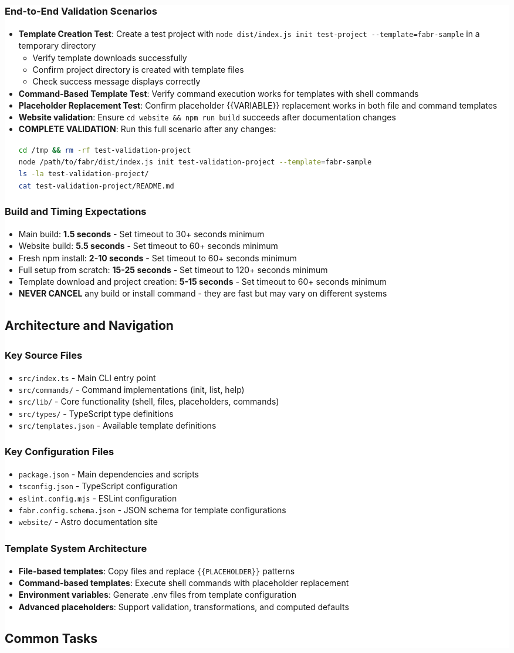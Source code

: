 ### End-to-End Validation Scenarios
- **Template Creation Test**: Create a test project with `node dist/index.js init test-project --template=fabr-sample` in a temporary directory
  - Verify template downloads successfully 
  - Confirm project directory is created with template files
  - Check success message displays correctly
- **Command-Based Template Test**: Verify command execution works for templates with shell commands
- **Placeholder Replacement Test**: Confirm placeholder {{VARIABLE}} replacement works in both file and command templates
- **Website validation**: Ensure `cd website && npm run build` succeeds after documentation changes
- **COMPLETE VALIDATION**: Run this full scenario after any changes:
  ```bash
  cd /tmp && rm -rf test-validation-project
  node /path/to/fabr/dist/index.js init test-validation-project --template=fabr-sample
  ls -la test-validation-project/
  cat test-validation-project/README.md
  ```

### Build and Timing Expectations
- Main build: **1.5 seconds** - Set timeout to 30+ seconds minimum
- Website build: **5.5 seconds** - Set timeout to 60+ seconds minimum  
- Fresh npm install: **2-10 seconds** - Set timeout to 60+ seconds minimum
- Full setup from scratch: **15-25 seconds** - Set timeout to 120+ seconds minimum
- Template download and project creation: **5-15 seconds** - Set timeout to 60+ seconds minimum
- **NEVER CANCEL** any build or install command - they are fast but may vary on different systems

## Architecture and Navigation

### Key Source Files
- `src/index.ts` - Main CLI entry point
- `src/commands/` - Command implementations (init, list, help)
- `src/lib/` - Core functionality (shell, files, placeholders, commands)
- `src/types/` - TypeScript type definitions
- `src/templates.json` - Available template definitions

### Key Configuration Files
- `package.json` - Main dependencies and scripts
- `tsconfig.json` - TypeScript configuration
- `eslint.config.mjs` - ESLint configuration  
- `fabr.config.schema.json` - JSON schema for template configurations
- `website/` - Astro documentation site

### Template System Architecture
- **File-based templates**: Copy files and replace `{{PLACEHOLDER}}` patterns
- **Command-based templates**: Execute shell commands with placeholder replacement
- **Environment variables**: Generate .env files from template configuration
- **Advanced placeholders**: Support validation, transformations, and computed defaults

## Common Tasks
